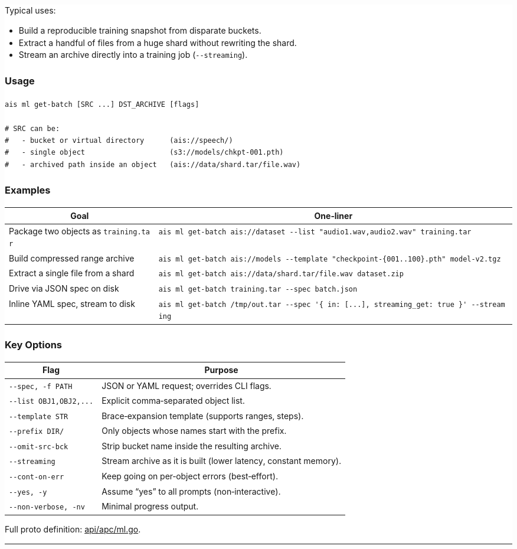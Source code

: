 Typical uses:

* Build a reproducible training snapshot from disparate buckets.
* Extract a handful of files from a huge shard without rewriting the shard.
* Stream an archive directly into a training job (`--streaming`).

### Usage

```console
ais ml get-batch [SRC ...] DST_ARCHIVE [flags]

# SRC can be:
#   - bucket or virtual directory      (ais://speech/)
#   - single object                    (s3://models/chkpt‑001.pth)
#   - archived path inside an object   (ais://data/shard.tar/file.wav)
```

### Examples

| Goal                                  | One‑liner                                                                               |
| ------------------------------------- | --------------------------------------------------------------------------------------- |
| Package two objects as `training.tar` | `ais ml get-batch ais://dataset --list "audio1.wav,audio2.wav" training.tar`            |
| Build compressed range archive        | `ais ml get-batch ais://models --template "checkpoint-{001..100}.pth" model-v2.tgz`     |
| Extract a single file from a shard    | `ais ml get-batch ais://data/shard.tar/file.wav dataset.zip`                            |
| Drive via JSON spec on disk           | `ais ml get-batch training.tar --spec batch.json`                                       |
| Inline YAML spec, stream to disk      | `ais ml get-batch /tmp/out.tar --spec '{ in: [...], streaming_get: true }' --streaming` |

### Key Options

| Flag                   | Purpose                                                         |
| ---------------------- | --------------------------------------------------------------- |
| `--spec, -f PATH`      | JSON or YAML request; overrides CLI flags.                      |
| `--list OBJ1,OBJ2,...` | Explicit comma‑separated object list.                           |
| `--template STR`       | Brace‑expansion template (supports ranges, steps).              |
| `--prefix DIR/`        | Only objects whose names start with the prefix.                 |
| `--omit-src-bck`       | Strip bucket name inside the resulting archive.                 |
| `--streaming`          | Stream archive as it is built (lower latency, constant memory). |
| `--cont-on-err`        | Keep going on per‑object errors (best‑effort).                  |
| `--yes, -y`            | Assume “yes” to all prompts (non‑interactive).                  |
| `--non-verbose, -nv`   | Minimal progress output.                                        |

Full proto definition: [api/apc/ml.go](https://github.com/NVIDIA/aistore/blob/main/api/apc/ml.go).

---
